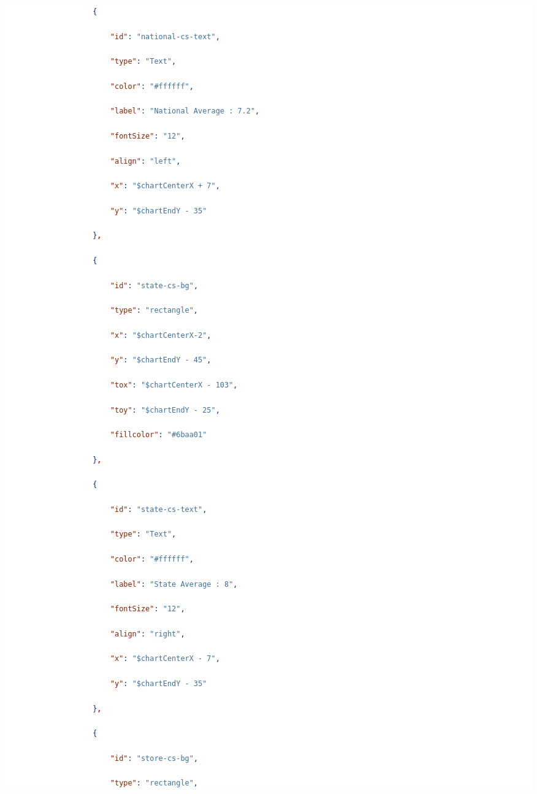 ```json
                    {

                        "id": "national-cs-text",

                        "type": "Text",

                        "color": "#ffffff",

                        "label": "National Average : 7.2",

                        "fontSize": "12",

                        "align": "left",

                        "x": "$chartCenterX + 7",

                        "y": "$chartEndY - 35"

                    },

                    {

                        "id": "state-cs-bg",

                        "type": "rectangle",

                        "x": "$chartCenterX-2",

                        "y": "$chartEndY - 45",

                        "tox": "$chartCenterX - 103",

                        "toy": "$chartEndY - 25",

                        "fillcolor": "#6baa01"

                    },

                    {

                        "id": "state-cs-text",

                        "type": "Text",

                        "color": "#ffffff",

                        "label": "State Average : 8",

                        "fontSize": "12",

                        "align": "right",

                        "x": "$chartCenterX - 7",

                        "y": "$chartEndY - 35"

                    },

                    {

                        "id": "store-cs-bg",

                        "type": "rectangle",
```